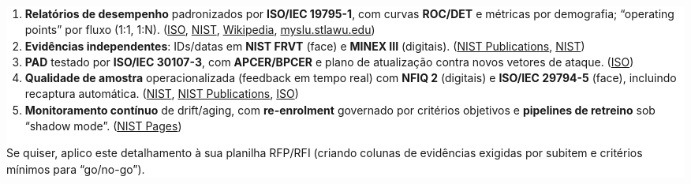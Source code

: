 1. **Relatórios de desempenho** padronizados por **ISO/IEC 19795-1**, com curvas **ROC/DET** e métricas por demografia; “operating points” por fluxo (1:1, 1\:N). ([ISO][1], [NIST][2], [Wikipedia][5], [myslu.stlawu.edu][6])
2. **Evidências independentes**: IDs/datas em **NIST FRVT** (face) e **MINEX III** (digitais). ([NIST Publications][3], [NIST][7])
3. **PAD** testado por **ISO/IEC 30107-3**, com **APCER/BPCER** e plano de atualização contra novos vetores de ataque. ([ISO][8])
4. **Qualidade de amostra** operacionalizada (feedback em tempo real) com **NFIQ 2** (digitais) e **ISO/IEC 29794-5** (face), incluindo recaptura automática. ([NIST][9], [NIST Publications][10], [ISO][11])
5. **Monitoramento contínuo** de drift/aging, com **re-enrolment** governado por critérios objetivos e **pipelines de retreino** sob “shadow mode”. ([NIST Pages][4])

Se quiser, aplico este detalhamento à sua planilha RFP/RFI (criando colunas de evidências exigidas por subitem e critérios mínimos para “go/no-go”).

[1]: https://www.iso.org/standard/73515.html?utm_source=chatgpt.com 'ISO/IEC 19795-1:2021 - Information technology'
[2]: https://www.nist.gov/document/3401mansfieldpanelibpcpdf?utm_source=chatgpt.com 'ISO/IEC 19795 Biometric Performance Testing and Reporting'
[3]: https://nvlpubs.nist.gov/nistpubs/ir/2019/nist.ir.8280.pdf?utm_source=chatgpt.com 'Face Recognition Vendor Test (FRVT), Part 3: Demographic ...'
[4]: https://pages.nist.gov/frvt/reports/demographics/nistir_8429.pdf?utm_source=chatgpt.com 'Face Recognition Vendor Test (FRVT) Part 8 - NIST Pages'
[5]: https://en.wikipedia.org/wiki/Receiver_operating_characteristic?utm_source=chatgpt.com 'Receiver operating characteristic'
[6]: https://myslu.stlawu.edu/~msch/biometrics/papers/adler-schuckers-2005-Composite-DETfinal.pdf?utm_source=chatgpt.com 'Calculation of a Composite DET Curve'
[7]: https://www.nist.gov/programs-projects/minutiae-interoperability-exchange-minex-overview?utm_source=chatgpt.com 'Minutiae Interoperability Exchange (MINEX) Overview | NIST'
[8]: https://www.iso.org/standard/79520.html?utm_source=chatgpt.com 'ISO/IEC 30107-3:2023 - Information technology'
[9]: https://www.nist.gov/services-resources/software/nfiq-2?utm_source=chatgpt.com 'NFIQ 2 | NIST'
[10]: https://nvlpubs.nist.gov/nistpubs/ir/2021/NIST.IR.8382.pdf?utm_source=chatgpt.com 'NFIQ 2 NIST Fingerprint Image Quality'
[11]: https://www.iso.org/standard/81005.html?utm_source=chatgpt.com 'ISO/IEC 29794-5:2025 - Face image data'
[12]: https://eab.org/files/events/2021-11-16-18_Face_Image_Quality/20211118_05_grother_NIST-Quality-Evaluations.pdf?ts=1755216000083&utm_source=chatgpt.com 'NIST Quality Evaluations ISO/IEC 29794-5'


[1]: https://www.iso.org/standard/81005.html?utm_source=chatgpt.com 'ISO/IEC 29794-5:2025 - Face image data'
[2]: https://pages.nist.gov/frvt/html/frvt11.html?utm_source=chatgpt.com 'Face Recognition Technology Evaluation (FRTE) 1:1 Verification'
[3]: https://nvlpubs.nist.gov/nistpubs/ir/2022/NIST.IR.8439.pdf?utm_source=chatgpt.com 'Ongoing Face Recognition Vendor Test (FRVT)'
[4]: https://www.nist.gov/itl/iad/btg/minutiae-interoperability-exchange-minex-iii?utm_source=chatgpt.com 'Minutiae Interoperability Exchange (MINEX) III'
[5]: https://www.iso.org/standard/50867.html?utm_source=chatgpt.com 'ISO/IEC 19794-5:2011 - Biometric data interchange formats'
[6]: https://www.nist.gov/services-resources/software/nfiq-2?utm_source=chatgpt.com 'NFIQ 2 | NIST'
[7]: https://www.nec.com/en/press/202504/global_20250409_01.html?utm_source=chatgpt.com 'NEC Face Recognition Ranks First in NIST Accuracy Testing'
[8]: https://www.iso.org/standard/50864.html?utm_source=chatgpt.com 'ISO/IEC 19794-2:2011 - Biometric data interchange formats'
[9]: https://fidoalliance.org/specs/fido-v2.2-rd-20230321/fido-client-to-authenticator-protocol-v2.2-rd-20230321.html?utm_source=chatgpt.com 'Client to Authenticator Protocol (CTAP)'
[10]: https://www.w3.org/TR/webauthn-2/?utm_source=chatgpt.com 'Web Authentication: An API for accessing Public Key ...'
[11]: https://www.iso.org/obp/ui/es/?utm_source=chatgpt.com 'ISO/IEC 29794-5:2025(en), Information technology'
[12]: https://csrc.nist.gov/pubs/fips/140-3/final?utm_source=chatgpt.com 'FIPS 140-3, Security Requirements for Cryptographic Modules'
[13]: https://www2.camara.leg.br/legin/fed/lei/2018/lei-13709-14-agosto-2018-787077-publicacaooriginal-156212-pl.html?utm_source=chatgpt.com 'LEI Nº 13.709, DE 14 DE AGOSTO DE 2018 - Publicação Original'
[14]: https://www.mattosfilho.com.br/wp-content/uploads/2025/01/mattos-filho-guia-pratico-para-agentes-de-tratamento.pdf?utm_source=chatgpt.com '[PDF] Guia prático para agentes de tratamento | Mattos Filho'
[15]: https://www.dataprivacybr.org/a-tomada-de-subsidios-sobre-dados-biometricos-da-anpd-um-guia-para-participacao-social-efetiva/?utm_source=chatgpt.com 'A tomada de subsídios sobre dados biométricos da ANPD'
[16]: https://www.bsa.org/files/policy-filings/20250625bsacommentsanpdbiometrics_pt.pdf?utm_source=chatgpt.com '[PDF] Consulta da ANPD sobre Dados Biométricos'
[17]: https://templates.machinezoo.com/iso-19794-1-2011?utm_source=chatgpt.com 'ISO/IEC 19794-1:2011 Summary - Fingerprint template formats'
[18]: https://raw.githubusercontent.com/OWASP/ASVS/v4.0.3/4.0/OWASP%20Application%20Security%20Verification%20Standard%204.0.3-en.pdf?utm_source=chatgpt.com 'Application Security Verification Standard 4.0.3 - GitHub'
[19]: https://owasp.org/API-Security/editions/2023/en/0x11-t10/?utm_source=chatgpt.com 'OWASP Top 10 API Security Risks – 2023'
[20]: https://support.apple.com/guide/security/secure-enclave-sec59b0b31ff/web?utm_source=chatgpt.com 'Secure Enclave'
[21]: https://developer.android.com/privacy-and-security/keystore?utm_source=chatgpt.com 'Android Keystore system | Security'
[22]: https://source.android.com/docs/security/best-practices/hardware?utm_source=chatgpt.com 'Hardware security best practices'
[23]: https://mas.owasp.org/MASVS/?utm_source=chatgpt.com 'OWASP MASVS - OWASP Mobile Application Security'
[24]: https://www.iso.org/standard/27001?utm_source=chatgpt.com 'ISO/IEC 27001:2022 - Information security management ...'
[25]: https://nvlpubs.nist.gov/nistpubs/FIPS/NIST.FIPS.140-3.pdf?utm_source=chatgpt.com 'Security Requirements for Cryptographic Modules'
[26]: https://spdx.dev/use/specifications/?utm_source=chatgpt.com 'Specifications'
[27]: https://cyclonedx.org/?utm_source=chatgpt.com 'CycloneDX Bill of Materials Standard | CycloneDX'
[28]: https://slsa.dev/?utm_source=chatgpt.com 'SLSA • Supply-chain Levels for Software Artifacts'
[29]: https://www.gov.br/saude/pt-br/acesso-a-informacao/lgpd?utm_source=chatgpt.com 'Lei Geral de Proteção de Dados Pessoais (LGPD) - Portal Gov.br'
[30]: https://www.middlebury.edu/sites/default/files/2025-01/PCI-DSS-v4_0_1.pdf?utm_source=chatgpt.com 'Payment Card Industry Data Security Standard'